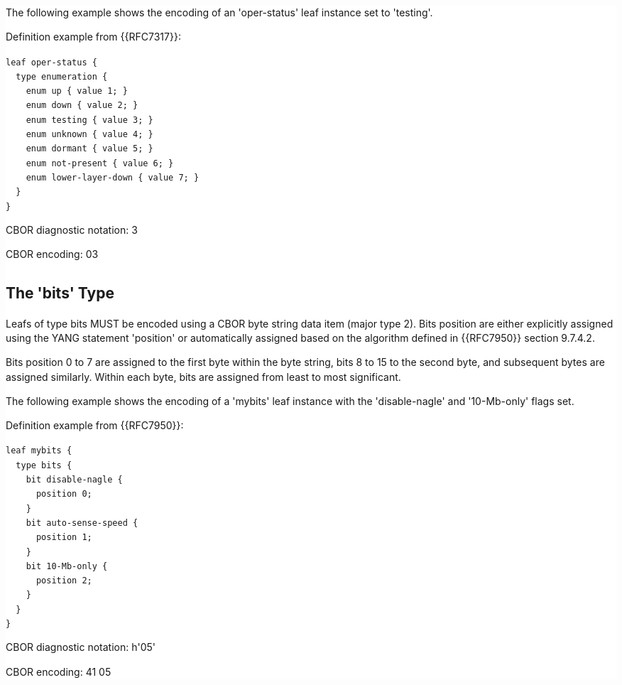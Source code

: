 The following example shows the encoding of an 'oper-status' leaf instance set to 'testing'.

Definition example from {{RFC7317}}:

~~~~ yang
leaf oper-status {
  type enumeration {
    enum up { value 1; }
    enum down { value 2; }
    enum testing { value 3; }
    enum unknown { value 4; }
    enum dormant { value 5; }
    enum not-present { value 6; }
    enum lower-layer-down { value 7; }
  }
}
~~~~

CBOR diagnostic notation: 3

CBOR encoding: 03

## The 'bits' Type

Leafs of type bits MUST be encoded using a CBOR byte string data item (major
type 2). Bits position are either explicitly assigned using the YANG statement
'position' or automatically assigned based on the algorithm defined in {{RFC7950}} section 9.7.4.2.

Bits position 0 to 7 are assigned to the first byte within the byte
string, bits 8 to 15 to the second byte, and subsequent bytes are assigned
similarly. Within each byte, bits are assigned from least to most significant.

The following example shows the encoding of a 'mybits' leaf instance with the 'disable-nagle' and '10-Mb-only' flags set.

Definition example from {{RFC7950}}:

~~~~ yang
leaf mybits {
  type bits {
    bit disable-nagle {
      position 0;
    }
    bit auto-sense-speed {
      position 1;
    }
    bit 10-Mb-only {
      position 2;
    }
  }
}
~~~~

CBOR diagnostic notation: h'05'

CBOR encoding: 41 05
